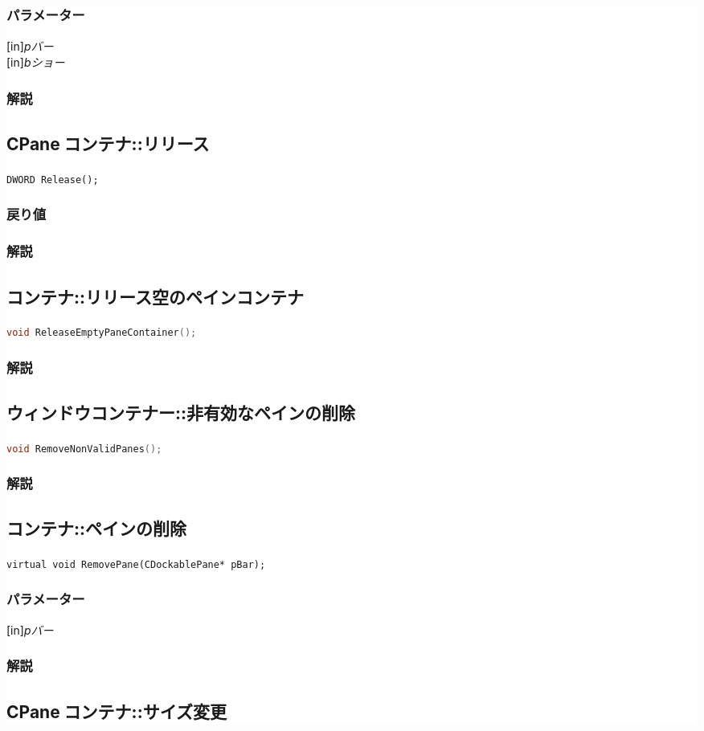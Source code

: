 ### <a name="parameters"></a>パラメーター

[in]*pバー*<br/>
[in]*bショー*<br/>

### <a name="remarks"></a>解説

## <a name="cpanecontainerrelease"></a><a name="release"></a>CPane コンテナ::リリース

```
DWORD Release();
```

### <a name="return-value"></a>戻り値

### <a name="remarks"></a>解説

## <a name="cpanecontainerreleaseemptypanecontainer"></a><a name="releaseemptypanecontainer"></a>コンテナ::リリース空のペインコンテナ

```cpp
void ReleaseEmptyPaneContainer();
```

### <a name="remarks"></a>解説

## <a name="cpanecontainerremovenonvalidpanes"></a><a name="removenonvalidpanes"></a>ウィンドウコンテナー::非有効なペインの削除

```cpp
void RemoveNonValidPanes();
```

### <a name="remarks"></a>解説

## <a name="cpanecontainerremovepane"></a><a name="removepane"></a>コンテナ::ペインの削除

```
virtual void RemovePane(CDockablePane* pBar);
```

### <a name="parameters"></a>パラメーター

[in]*pバー*<br/>

### <a name="remarks"></a>解説

## <a name="cpanecontainerresize"></a><a name="resize"></a>CPane コンテナ::サイズ変更
